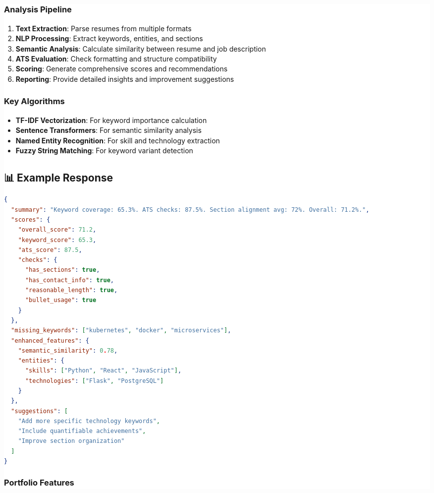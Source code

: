### Analysis Pipeline

1. **Text Extraction**: Parse resumes from multiple formats
2. **NLP Processing**: Extract keywords, entities, and sections
3. **Semantic Analysis**: Calculate similarity between resume and job description
4. **ATS Evaluation**: Check formatting and structure compatibility
5. **Scoring**: Generate comprehensive scores and recommendations
6. **Reporting**: Provide detailed insights and improvement suggestions

### Key Algorithms

- **TF-IDF Vectorization**: For keyword importance calculation
- **Sentence Transformers**: For semantic similarity analysis
- **Named Entity Recognition**: For skill and technology extraction
- **Fuzzy String Matching**: For keyword variant detection

## 📊 Example Response

```json
{
  "summary": "Keyword coverage: 65.3%. ATS checks: 87.5%. Section alignment avg: 72%. Overall: 71.2%.",
  "scores": {
    "overall_score": 71.2,
    "keyword_score": 65.3,
    "ats_score": 87.5,
    "checks": {
      "has_sections": true,
      "has_contact_info": true,
      "reasonable_length": true,
      "bullet_usage": true
    }
  },
  "missing_keywords": ["kubernetes", "docker", "microservices"],
  "enhanced_features": {
    "semantic_similarity": 0.78,
    "entities": {
      "skills": ["Python", "React", "JavaScript"],
      "technologies": ["Flask", "PostgreSQL"]
    }
  },
  "suggestions": [
    "Add more specific technology keywords",
    "Include quantifiable achievements",
    "Improve section organization"
  ]
}
```

### Portfolio Features
